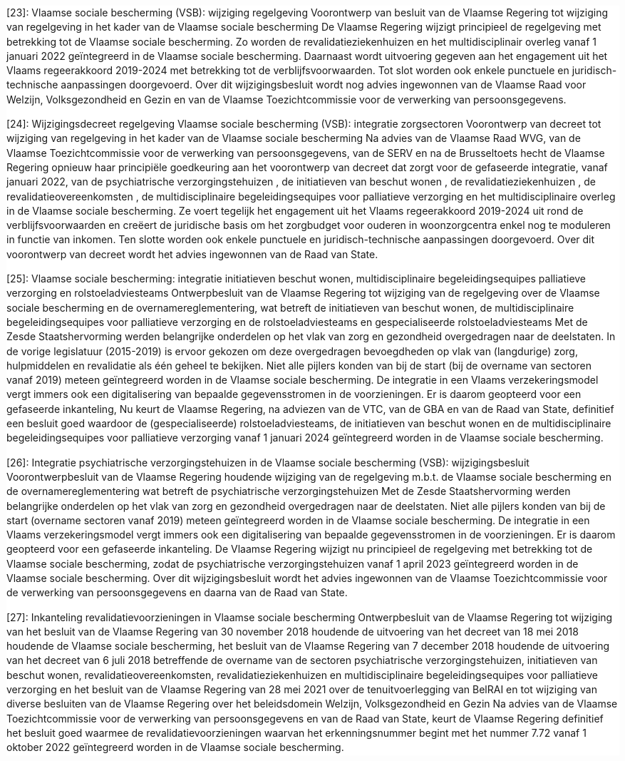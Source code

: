 \[23\]: Vlaamse sociale bescherming (VSB): wijziging regelgeving Voorontwerp van besluit van de Vlaamse Regering tot wijziging van regelgeving in het kader van de Vlaamse sociale bescherming  De Vlaamse Regering wijzigt principieel de regelgeving met betrekking tot de Vlaamse sociale bescherming. Zo worden de  revalidatieziekenhuizen en het multidisciplinair overleg vanaf 1 januari 2022 geïntegreerd in de Vlaamse sociale bescherming. Daarnaast wordt uitvoering gegeven aan het engagement uit het Vlaams regeerakkoord 2019-2024 met betrekking tot de verblijfsvoorwaarden.  Tot slot worden ook enkele punctuele en juridisch- technische aanpassingen doorgevoerd. Over dit wijzigingsbesluit wordt nog advies ingewonnen van de Vlaamse Raad voor Welzijn, Volksgezondheid en Gezin en van de Vlaamse Toezichtcommissie voor de verwerking van persoonsgegevens.

\[24\]: Wijzigingsdecreet regelgeving Vlaamse sociale bescherming (VSB): integratie zorgsectoren Voorontwerp van decreet tot wijziging van regelgeving in het kader van de Vlaamse sociale bescherming  Na advies van de Vlaamse Raad WVG, van de Vlaamse Toezichtcommissie voor de verwerking van persoonsgegevens, van de SERV en na de Brusseltoets hecht de Vlaamse Regering opnieuw haar principiële goedkeuring aan het voorontwerp van decreet dat zorgt voor de gefaseerde integratie, vanaf januari 2022, van de psychiatrische verzorgingstehuizen , de initiatieven van beschut wonen , de revalidatieziekenhuizen , de revalidatieovereenkomsten , de multidisciplinaire begeleidingsequipes voor palliatieve verzorging en het multidisciplinaire overleg in de Vlaamse sociale bescherming. Ze voert tegelijk het engagement uit het Vlaams regeerakkoord 2019-2024 uit rond de verblijfsvoorwaarden en creëert de juridische basis om het zorgbudget voor ouderen in woonzorgcentra enkel nog te moduleren in functie van inkomen. Ten slotte worden ook enkele punctuele en juridisch-technische aanpassingen doorgevoerd. Over dit voorontwerp van decreet wordt het advies ingewonnen van de Raad van State.

\[25\]: Vlaamse sociale bescherming: integratie initiatieven beschut wonen, multidisciplinaire begeleidingsequipes palliatieve verzorging en rolstoeladviesteams Ontwerpbesluit van de Vlaamse Regering tot wijziging van de regelgeving over de Vlaamse sociale bescherming en de overnamereglementering, wat betreft de initiatieven van beschut wonen, de multidisciplinaire begeleidingsequipes voor palliatieve verzorging en de rolstoeladviesteams en gespecialiseerde rolstoeladviesteams  Met de Zesde Staatshervorming werden belangrijke onderdelen op het vlak van zorg en gezondheid overgedragen naar de deelstaten. In de vorige legislatuur (2015-2019) is ervoor gekozen om deze overgedragen bevoegdheden op vlak van (langdurige) zorg, hulpmiddelen en revalidatie als één geheel te bekijken. Niet alle pijlers konden van bij de start (bij de overname van sectoren vanaf 2019) meteen geïntegreerd worden in de Vlaamse sociale bescherming. De integratie in een Vlaams verzekeringsmodel vergt immers ook een digitalisering van bepaalde gegevensstromen in de voorzieningen. Er is daarom geopteerd voor een gefaseerde inkanteling, Nu keurt de Vlaamse Regering, na adviezen van de VTC, van de GBA en van de Raad van State, definitief een besluit goed waardoor de (gespecialiseerde) rolstoeladviesteams, de initiatieven van beschut wonen en de multidisciplinaire begeleidingsequipes voor palliatieve verzorging vanaf 1 januari 2024 geïntegreerd worden in de Vlaamse sociale bescherming.

\[26\]: Integratie psychiatrische verzorgingstehuizen in de Vlaamse sociale bescherming (VSB): wijzigingsbesluit Voorontwerpbesluit van de Vlaamse Regering houdende wijziging van de regelgeving m.b.t. de Vlaamse sociale bescherming en de overnamereglementering wat betreft de psychiatrische verzorgingstehuizen  Met de Zesde Staatshervorming werden belangrijke onderdelen op het vlak van zorg en gezondheid overgedragen naar de deelstaten. Niet alle pijlers konden van bij de start (overname sectoren vanaf 2019) meteen geïntegreerd worden in de Vlaamse sociale bescherming. De integratie in een Vlaams verzekeringsmodel vergt immers ook een digitalisering van bepaalde gegevensstromen in de voorzieningen. Er is daarom geopteerd voor een gefaseerde inkanteling. De Vlaamse Regering wijzigt nu principieel de regelgeving met betrekking tot de Vlaamse sociale bescherming, zodat de   psychiatrische verzorgingstehuizen vanaf 1 april 2023 geïntegreerd worden  in de Vlaamse sociale bescherming. Over dit wijzigingsbesluit wordt het advies ingewonnen van de Vlaamse Toezichtcommissie voor de verwerking van persoonsgegevens en daarna van de Raad van State.

\[27\]: Inkanteling revalidatievoorzieningen in Vlaamse sociale bescherming Ontwerpbesluit van de Vlaamse Regering tot wijziging van het besluit van de Vlaamse Regering van 30 november 2018 houdende de uitvoering van het decreet van 18 mei 2018 houdende de Vlaamse sociale bescherming, het besluit van de Vlaamse Regering van 7 december 2018 houdende de uitvoering van het decreet van 6 juli 2018 betreffende de overname van de sectoren psychiatrische verzorgingstehuizen, initiatieven van beschut wonen, revalidatieovereenkomsten, revalidatieziekenhuizen en multidisciplinaire begeleidingsequipes voor palliatieve verzorging en het besluit van de Vlaamse Regering van 28 mei 2021 over de tenuitvoerlegging van BelRAI en tot wijziging van diverse besluiten van de Vlaamse Regering over het beleidsdomein Welzijn, Volksgezondheid en Gezin  ​Na advies van de Vlaamse Toezichtcommissie voor de verwerking van persoonsgegevens en van de Raad van State, keurt de Vlaamse Regering definitief het besluit goed waarmee de revalidatievoorzieningen waarvan het erkenningsnummer begint met het nummer 7.72 vanaf 1 oktober 2022 geïntegreerd worden in de Vlaamse sociale bescherming.
